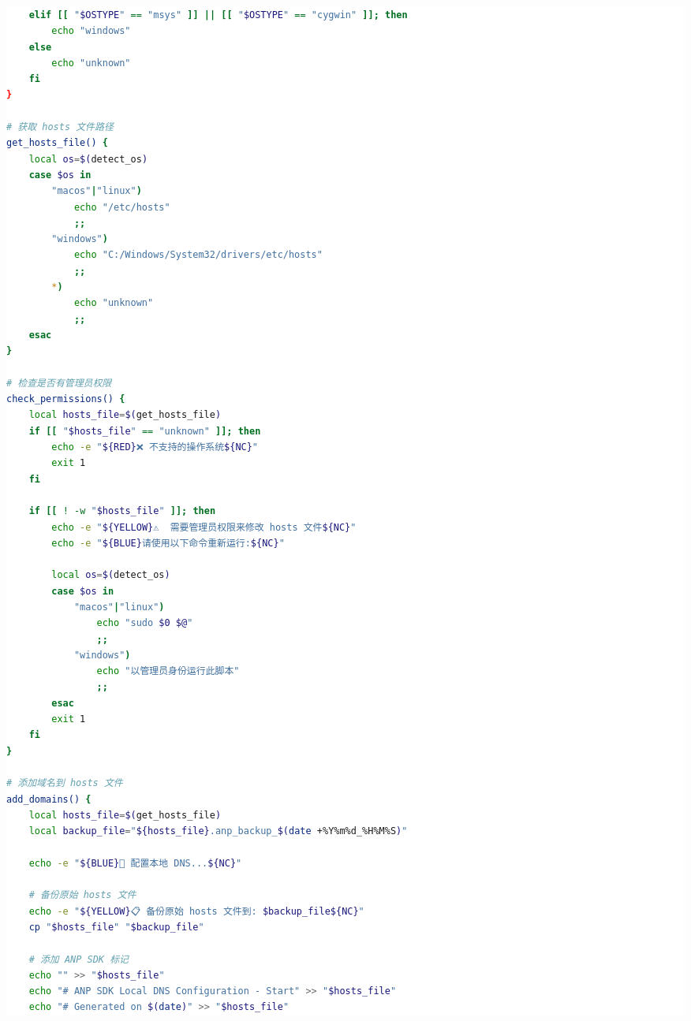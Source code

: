 ```bash
    elif [[ "$OSTYPE" == "msys" ]] || [[ "$OSTYPE" == "cygwin" ]]; then
        echo "windows"
    else
        echo "unknown"
    fi
}

# 获取 hosts 文件路径
get_hosts_file() {
    local os=$(detect_os)
    case $os in
        "macos"|"linux")
            echo "/etc/hosts"
            ;;
        "windows")
            echo "C:/Windows/System32/drivers/etc/hosts"
            ;;
        *)
            echo "unknown"
            ;;
    esac
}

# 检查是否有管理员权限
check_permissions() {
    local hosts_file=$(get_hosts_file)
    if [[ "$hosts_file" == "unknown" ]]; then
        echo -e "${RED}❌ 不支持的操作系统${NC}"
        exit 1
    fi
    
    if [[ ! -w "$hosts_file" ]]; then
        echo -e "${YELLOW}⚠️  需要管理员权限来修改 hosts 文件${NC}"
        echo -e "${BLUE}请使用以下命令重新运行:${NC}"
        
        local os=$(detect_os)
        case $os in
            "macos"|"linux")
                echo "sudo $0 $@"
                ;;
            "windows")
                echo "以管理员身份运行此脚本"
                ;;
        esac
        exit 1
    fi
}

# 添加域名到 hosts 文件
add_domains() {
    local hosts_file=$(get_hosts_file)
    local backup_file="${hosts_file}.anp_backup_$(date +%Y%m%d_%H%M%S)"
    
    echo -e "${BLUE}🔧 配置本地 DNS...${NC}"
    
    # 备份原始 hosts 文件
    echo -e "${YELLOW}📋 备份原始 hosts 文件到: $backup_file${NC}"
    cp "$hosts_file" "$backup_file"
    
    # 添加 ANP SDK 标记
    echo "" >> "$hosts_file"
    echo "# ANP SDK Local DNS Configuration - Start" >> "$hosts_file"
    echo "# Generated on $(date)" >> "$hosts_file"
```